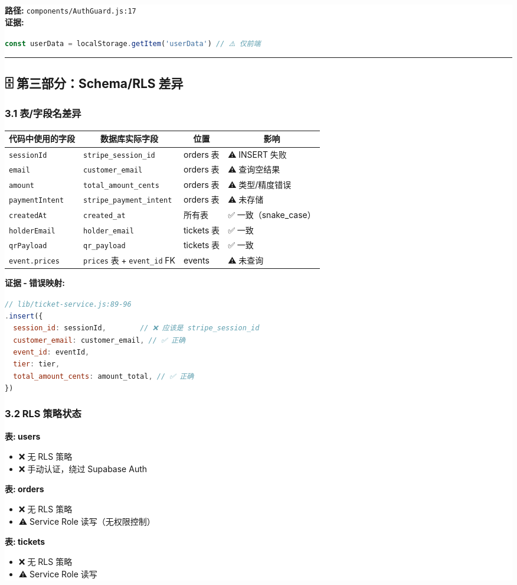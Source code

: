 **路径:** `components/AuthGuard.js:17`  
**证据:**
```javascript
const userData = localStorage.getItem('userData') // ⚠️ 仅前端
```

---

## 🗄️ 第三部分：Schema/RLS 差异

### 3.1 表/字段名差异

| 代码中使用的字段 | 数据库实际字段 | 位置 | 影响 |
|-----------------|---------------|------|------|
| `sessionId` | `stripe_session_id` | orders 表 | ⚠️ INSERT 失败 |
| `email` | `customer_email` | orders 表 | ⚠️ 查询空结果 |
| `amount` | `total_amount_cents` | orders 表 | ⚠️ 类型/精度错误 |
| `paymentIntent` | `stripe_payment_intent` | orders 表 | ⚠️ 未存储 |
| `createdAt` | `created_at` | 所有表 | ✅ 一致（snake_case） |
| `holderEmail` | `holder_email` | tickets 表 | ✅ 一致 |
| `qrPayload` | `qr_payload` | tickets 表 | ✅ 一致 |
| `event.prices` | `prices` 表 + `event_id` FK | events | ⚠️ 未查询 |

**证据 - 错误映射:**
```javascript
// lib/ticket-service.js:89-96
.insert({
  session_id: sessionId,        // ❌ 应该是 stripe_session_id
  customer_email: customer_email, // ✅ 正确
  event_id: eventId,
  tier: tier,
  total_amount_cents: amount_total, // ✅ 正确
})
```

### 3.2 RLS 策略状态

**表: users**
- ❌ 无 RLS 策略
- ❌ 手动认证，绕过 Supabase Auth

**表: orders**
- ❌ 无 RLS 策略
- ⚠️ Service Role 读写（无权限控制）

**表: tickets**
- ❌ 无 RLS 策略
- ⚠️ Service Role 读写
